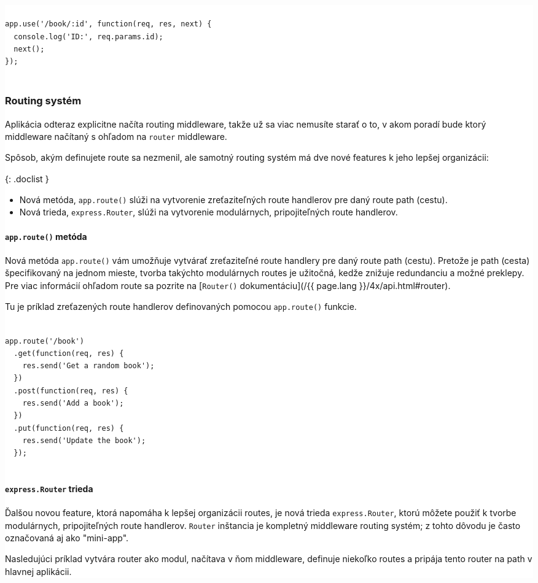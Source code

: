 <pre>
<code class="language-javascript" translate="no">
app.use('/book/:id', function(req, res, next) {
  console.log('ID:', req.params.id);
  next();
});
</code>
</pre>
<h3 id="routing">
Routing systém
</h3>

Aplikácia odteraz explicitne načíta routing middleware, takže už sa viac nemusíte starať o to, v akom poradí bude ktorý middleware načítaný s ohľadom na `router` middleware.

Spôsob, akým definujete route sa nezmenil, ale samotný routing systém má dve nové features k jeho lepšej organizácii:

{: .doclist }
* Nová metóda, `app.route()` slúži na vytvorenie zreťaziteľných route handlerov pre daný route path (cestu).
* Nová trieda, `express.Router`, slúži na vytvorenie modulárnych, pripojiteľných route handlerov.

<h4 id="app-route"><code>app.route()</code> metóda</h4>

Nová metóda `app.route()` vám umožňuje vytvárať zreťaziteľné route handlery pre daný route path (cestu). Pretože je path (cesta) špecifikovaný na jednom mieste, tvorba takýchto modulárnych routes je užitočná, kedže znižuje redundanciu a možné preklepy. Pre viac informácií ohľadom route sa pozrite na [`Router()` dokumentáciu](/{{ page.lang }}/4x/api.html#router).

Tu je príklad zreťazených route handlerov definovaných pomocou `app.route()` funkcie.

<pre>
<code class="language-javascript" translate="no">
app.route('/book')
  .get(function(req, res) {
    res.send('Get a random book');
  })
  .post(function(req, res) {
    res.send('Add a book');
  })
  .put(function(req, res) {
    res.send('Update the book');
  });
</code>
</pre>

<h4 id="express-router"><code>express.Router</code> trieda</h4>

Ďalšou novou feature, ktorá napomáha k lepšej organizácii routes, je nová trieda `express.Router`, ktorú môžete použiť k tvorbe modulárnych, pripojiteľných route handlerov. `Router` inštancia je kompletný middleware routing systém; z tohto dôvodu je často označovaná aj ako "mini-app".

Nasledujúci príklad vytvára router ako modul, načítava v ňom middleware, definuje niekoľko routes a pripája tento router na path v hlavnej aplikácii.
